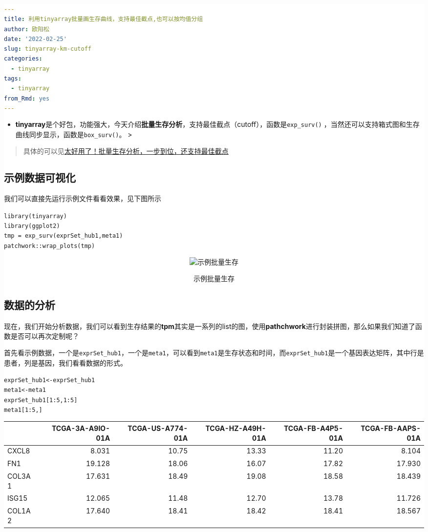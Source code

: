 ```yaml
---
title: 利用tinyarray批量画生存曲线，支持最佳截点,也可以按均值分组
author: 欧阳松
date: '2022-02-25'
slug: tinyarray-km-cutoff
categories:
  - tinyarray
tags:
  - tinyarray
from_Rmd: yes
---
```


- **tinyarray**是个好包，功能强大，今天介绍**批量生存分析**，支持最佳截点（cutoff），函数是`exp_surv()` ，当然还可以支持箱式图和生存曲线同步显示，函数是`box_surv()`。 > 

> 具体的可以见[太好用了！批量生存分析，一步到位，还支持最佳截点](https://www.jianshu.com/p/5b623561eb29)

   
## 示例数据可视化
我们可以直接先运行示例文件看看效果，见下图所示

```
library(tinyarray)
library(ggplot2)
tmp = exp_surv(exprSet_hub1,meta1)
patchwork::wrap_plots(tmp)
```

<div class="figure" style="text-align: center">
<img src="/figures/course/2022-02-25-利用tinyarray批量画生存曲线-支持最佳截点/tinyarray-km-cutoff/fig1-1.png" alt="示例批量生存"  />
<p class="caption">示例批量生存</p>
</div>

## 数据的分析
现在，我们开始分析数据，我们可以看到生存结果的**tpm**其实是一系列的list的图，使用**pathchwork**进行封装拼图，那么如果我们知道了函数是否可以再次定制呢？

首先看示例数据，一个是`exprSet_hub1`，一个是`meta1`，可以看到`meta1`是生存状态和时间，而`exprSet_hub1`是一个基因表达矩阵，其中行是患者，列是基因，我们看看数据的形式。
```
exprSet_hub1<-exprSet_hub1
meta1<-meta1
exprSet_hub1[1:5,1:5]
meta1[1:5,]
```


|       | TCGA-3A-A9IO-01A| TCGA-US-A774-01A| TCGA-HZ-A49H-01A| TCGA-FB-A4P5-01A| TCGA-FB-AAPS-01A|
|:------|----------------:|----------------:|----------------:|----------------:|----------------:|
|CXCL8  |            8.031|            10.75|            13.33|            11.20|            8.104|
|FN1    |           19.128|            18.06|            16.07|            17.82|           17.930|
|COL3A1 |           17.631|            18.49|            19.08|            18.58|           18.439|
|ISG15  |           12.065|            11.48|            12.70|            13.78|           11.726|
|COL1A2 |           17.640|            18.41|            18.42|            18.41|           18.567|
